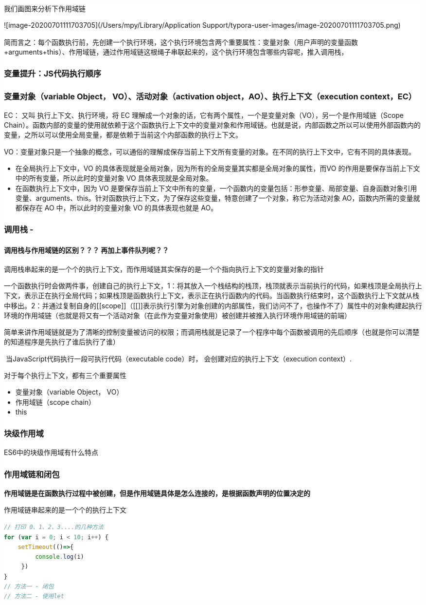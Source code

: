 我们画图来分析下作用域链

![image-20200701111703705](/Users/mpy/Library/Application Support/typora-user-images/image-20200701111703705.png)

简而言之：每个函数执行前，先创建一个执行环境，这个执行环境包含两个重要属性：变量对象（用户声明的变量函数+arguments+this）、作用域链，通过作用域链这根绳子串联起来的，这个执行环境包含哪些内容呢，推入调用栈，

#### 

### 变量提升：JS代码执行顺序

### 变量对象（variable Object， VO）、活动对象（activation object，AO）、执行上下文（execution context，EC）

EC： 又叫 执行上下文、执行环境，将 EC 理解成一个对象的话，它有两个属性，一个是变量对象（VO），另一个是作用域链（Scope Chain）。函数内部的变量的使用就依赖于这个函数执行上下文中的变量对象和作用域链。也就是说，内部函数之所以可以使用外部函数内的变量，之所以可以使用全局变量，都是依赖于当前这个内部函数的执行上下文。

VO：变量对象只是一个抽象的概念，可以通俗的理解成保存当前上下文所有变量的对象。在不同的执行上下文中，它有不同的具体表现。

- 在全局执行上下文中，VO 的具体表现就是全局对象，因为所有的全局变量其实都是全局对象的属性，而VO 的作用是要保存当前上下文中的所有变量，所以此时的变量对象 VO 具体表现就是全局对象。
- 在函数执行上下文中，因为 VO 是要保存当前上下文中所有的变量，一个函数内的变量包括：形参变量、局部变量、自身函数对象引用变量、arguments、this。针对函数执行上下文，为了保存这些变量，特意创建了一个对象，称它为活动对象 AO，函数内所需的变量就都保存在 AO 中，所以此时的变量对象 VO 的具体表现也就是 AO。

### 调用栈 -

#### 调用栈与作用域链的区别？？？ 再加上事件队列呢？？

调用栈串起来的是一个个的执行上下文，而作用域链其实保存的是一个个指向执行上下文的变量对象的指针

一个函数执行时会做两件事，创建自己的执行上下文，1：将其放入一个栈结构的栈顶，栈顶就表示当前执行的代码，如果栈顶是全局执行上下文，表示正在执行全局代码；如果栈顶是函数执行上下文，表示正在执行函数内的代码。当函数执行结束时，这个函数执行上下文就从栈中移出。2：并通过复制自身的[[scope]]（[[]]表示执行引擎为对象创建的内部属性，我们访问不了，也操作不了）属性中的对象构建起执行环境的作用域链（也就是将又有一个活动对象（在此作为变量对象使用）被创建并被推入执行环境作用域链的前端）

简单来讲作用域链就是为了清晰的控制变量被访问的权限；而调用栈就是记录了一个程序中每个函数被调用的先后顺序（也就是你可以清楚的知道程序是先执行了谁后执行了谁）

​	当JavaScript代码执行一段可执行代码（executable code）时， 会创建对应的执行上下文（execution context）.

对于每个执行上下文，都有三个重要属性

- 变量对象（variable Object， VO）
- 作用域链（scope chain）
- this

### 块级作用域

ES6中的块级作用域有什么特点

### 作用域链和闭包

**作用域链是在函数执行过程中被创建，但是作用域链具体是怎么连接的，是根据函数声明的位置决定的**

作用域链串起来的是一个个的执行上下文

```js
// 打印 0、1、2、3....的几种方法
for (var i = 0; i < 10; i++) {
    setTimeout(()=>{
         console.log(i)
     })
}
// 方法一 - 闭包
// 方法二 - 使用let
```
